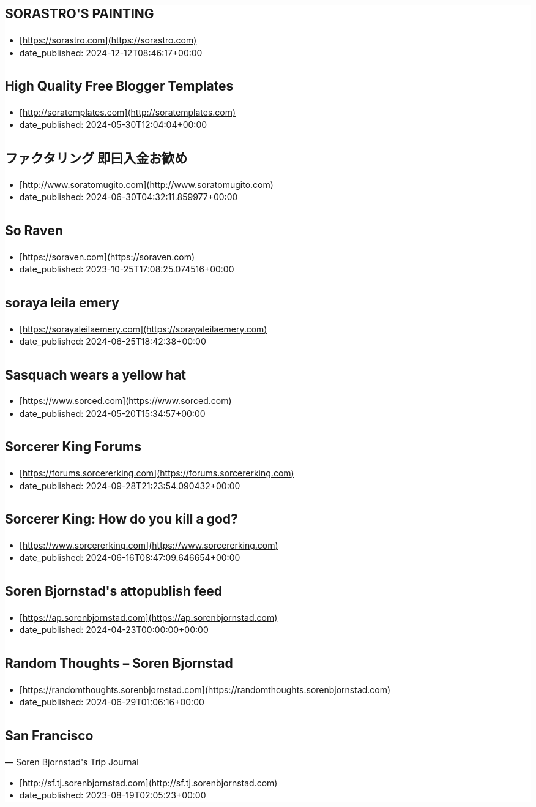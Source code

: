  ## SORASTRO'S PAINTING
 - [https://sorastro.com](https://sorastro.com)
 - date_published: 2024-12-12T08:46:17+00:00

 ## High Quality Free Blogger Templates
 - [http://soratemplates.com](http://soratemplates.com)
 - date_published: 2024-05-30T12:04:04+00:00

 ## ファクタリング 即曰入金お歓め
 - [http://www.soratomugito.com](http://www.soratomugito.com)
 - date_published: 2024-06-30T04:32:11.859977+00:00

 ## So Raven
 - [https://soraven.com](https://soraven.com)
 - date_published: 2023-10-25T17:08:25.074516+00:00

 ## soraya leila emery
 - [https://sorayaleilaemery.com](https://sorayaleilaemery.com)
 - date_published: 2024-06-25T18:42:38+00:00

 ## Sasquach wears a yellow hat
 - [https://www.sorced.com](https://www.sorced.com)
 - date_published: 2024-05-20T15:34:57+00:00

 ## Sorcerer King Forums
 - [https://forums.sorcererking.com](https://forums.sorcererking.com)
 - date_published: 2024-09-28T21:23:54.090432+00:00

 ## Sorcerer King: How do you kill a god?
 - [https://www.sorcererking.com](https://www.sorcererking.com)
 - date_published: 2024-06-16T08:47:09.646654+00:00

 ## Soren Bjornstad's attopublish feed
 - [https://ap.sorenbjornstad.com](https://ap.sorenbjornstad.com)
 - date_published: 2024-04-23T00:00:00+00:00

 ## Random Thoughts – Soren Bjornstad
 - [https://randomthoughts.sorenbjornstad.com](https://randomthoughts.sorenbjornstad.com)
 - date_published: 2024-06-29T01:06:16+00:00

 ## San Francisco

— Soren Bjornstad's Trip Journal
 - [http://sf.tj.sorenbjornstad.com](http://sf.tj.sorenbjornstad.com)
 - date_published: 2023-08-19T02:05:23+00:00
